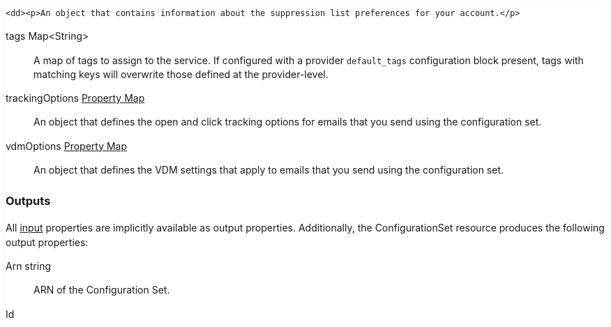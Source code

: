     <dd><p>An object that contains information about the suppression list preferences for your account.</p>
</dd><dt class="property-optional"
            title="Optional">
        <span id="tags_yaml">
<a data-swiftype-name="resource-property" data-swiftype-type="text" href="#tags_yaml" style="color: inherit; text-decoration: inherit;">tags</a>
</span>
        <span class="property-indicator"></span>
        <span class="property-type">Map&lt;String&gt;</span>
    </dt>
    <dd><p>A map of tags to assign to the service. If configured with a provider <code>default_tags</code> configuration block present, tags with matching keys will overwrite those defined at the provider-level.</p>
</dd><dt class="property-optional"
            title="Optional">
        <span id="trackingoptions_yaml">
<a data-swiftype-name="resource-property" data-swiftype-type="text" href="#trackingoptions_yaml" style="color: inherit; text-decoration: inherit;">tracking<wbr>Options</a>
</span>
        <span class="property-indicator"></span>
        <span class="property-type"><a href="#configurationsettrackingoptions">Property Map</a></span>
    </dt>
    <dd><p>An object that defines the open and click tracking options for emails that you send using the configuration set.</p>
</dd><dt class="property-optional"
            title="Optional">
        <span id="vdmoptions_yaml">
<a data-swiftype-name="resource-property" data-swiftype-type="text" href="#vdmoptions_yaml" style="color: inherit; text-decoration: inherit;">vdm<wbr>Options</a>
</span>
        <span class="property-indicator"></span>
        <span class="property-type"><a href="#configurationsetvdmoptions">Property Map</a></span>
    </dt>
    <dd><p>An object that defines the VDM settings that apply to emails that you send using the configuration set.</p>
</dd></dl>
</pulumi-choosable>
</div>


### Outputs

All [input](#inputs) properties are implicitly available as output properties. Additionally, the ConfigurationSet resource produces the following output properties:



<div>
<pulumi-choosable type="language" values="csharp">
<dl class="resources-properties"><dt class="property-"
            title="">
        <span id="arn_csharp">
<a data-swiftype-name="resource-property" data-swiftype-type="text" href="#arn_csharp" style="color: inherit; text-decoration: inherit;">Arn</a>
</span>
        <span class="property-indicator"></span>
        <span class="property-type">string</span>
    </dt>
    <dd><p>ARN of the Configuration Set.</p>
</dd><dt class="property-"
            title="">
        <span id="id_csharp">
<a data-swiftype-name="resource-property" data-swiftype-type="text" href="#id_csharp" style="color: inherit; text-decoration: inherit;">Id</a>
</span>